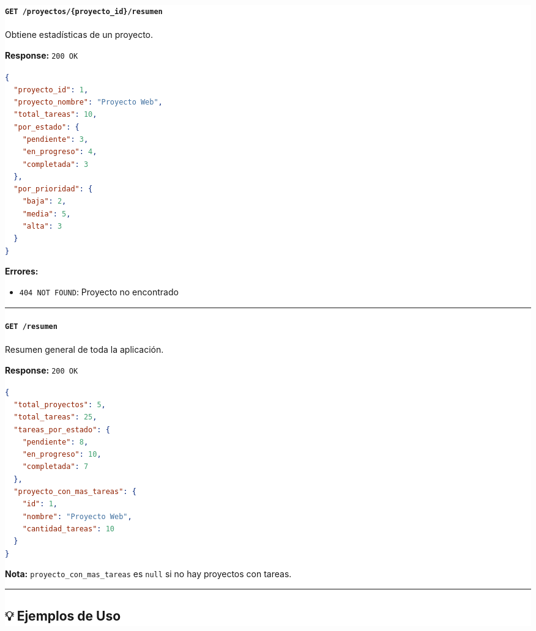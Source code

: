 #### `GET /proyectos/{proyecto_id}/resumen`
Obtiene estadísticas de un proyecto.

**Response:** `200 OK`
```json
{
  "proyecto_id": 1,
  "proyecto_nombre": "Proyecto Web",
  "total_tareas": 10,
  "por_estado": {
    "pendiente": 3,
    "en_progreso": 4,
    "completada": 3
  },
  "por_prioridad": {
    "baja": 2,
    "media": 5,
    "alta": 3
  }
}
```

**Errores:**
- `404 NOT FOUND`: Proyecto no encontrado

---

#### `GET /resumen`
Resumen general de toda la aplicación.

**Response:** `200 OK`
```json
{
  "total_proyectos": 5,
  "total_tareas": 25,
  "tareas_por_estado": {
    "pendiente": 8,
    "en_progreso": 10,
    "completada": 7
  },
  "proyecto_con_mas_tareas": {
    "id": 1,
    "nombre": "Proyecto Web",
    "cantidad_tareas": 10
  }
}
```

**Nota:** `proyecto_con_mas_tareas` es `null` si no hay proyectos con tareas.

---

## 💡 Ejemplos de Uso
